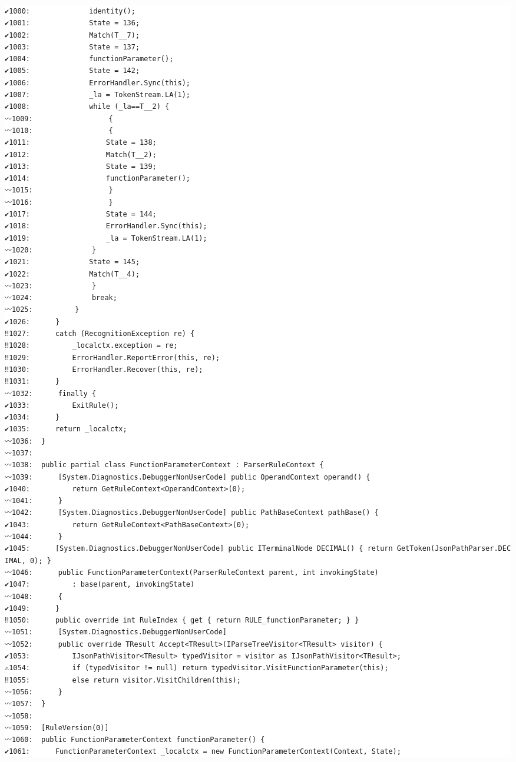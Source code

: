 ```CSharp
✔1000:				identity();
✔1001:				State = 136;
✔1002:				Match(T__7);
✔1003:				State = 137;
✔1004:				functionParameter();
✔1005:				State = 142;
✔1006:				ErrorHandler.Sync(this);
✔1007:				_la = TokenStream.LA(1);
✔1008:				while (_la==T__2) {
〰1009:					{
〰1010:					{
✔1011:					State = 138;
✔1012:					Match(T__2);
✔1013:					State = 139;
✔1014:					functionParameter();
〰1015:					}
〰1016:					}
✔1017:					State = 144;
✔1018:					ErrorHandler.Sync(this);
✔1019:					_la = TokenStream.LA(1);
〰1020:				}
✔1021:				State = 145;
✔1022:				Match(T__4);
〰1023:				}
〰1024:				break;
〰1025:			}
✔1026:		}
‼1027:		catch (RecognitionException re) {
‼1028:			_localctx.exception = re;
‼1029:			ErrorHandler.ReportError(this, re);
‼1030:			ErrorHandler.Recover(this, re);
‼1031:		}
〰1032:		finally {
✔1033:			ExitRule();
✔1034:		}
✔1035:		return _localctx;
〰1036:	}
〰1037:
〰1038:	public partial class FunctionParameterContext : ParserRuleContext {
〰1039:		[System.Diagnostics.DebuggerNonUserCode] public OperandContext operand() {
✔1040:			return GetRuleContext<OperandContext>(0);
〰1041:		}
〰1042:		[System.Diagnostics.DebuggerNonUserCode] public PathBaseContext pathBase() {
✔1043:			return GetRuleContext<PathBaseContext>(0);
〰1044:		}
✔1045:		[System.Diagnostics.DebuggerNonUserCode] public ITerminalNode DECIMAL() { return GetToken(JsonPathParser.DECIMAL, 0); }
〰1046:		public FunctionParameterContext(ParserRuleContext parent, int invokingState)
✔1047:			: base(parent, invokingState)
〰1048:		{
✔1049:		}
‼1050:		public override int RuleIndex { get { return RULE_functionParameter; } }
〰1051:		[System.Diagnostics.DebuggerNonUserCode]
〰1052:		public override TResult Accept<TResult>(IParseTreeVisitor<TResult> visitor) {
✔1053:			IJsonPathVisitor<TResult> typedVisitor = visitor as IJsonPathVisitor<TResult>;
⚠1054:			if (typedVisitor != null) return typedVisitor.VisitFunctionParameter(this);
‼1055:			else return visitor.VisitChildren(this);
〰1056:		}
〰1057:	}
〰1058:
〰1059:	[RuleVersion(0)]
〰1060:	public FunctionParameterContext functionParameter() {
✔1061:		FunctionParameterContext _localctx = new FunctionParameterContext(Context, State);
```